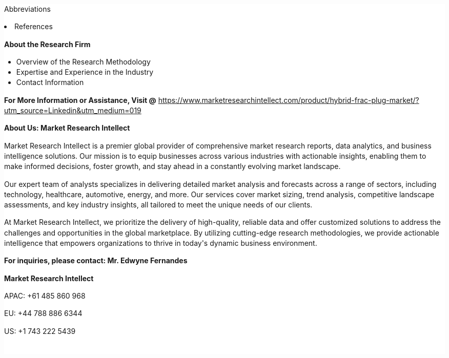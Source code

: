 Abbreviations</li><li>References</li></ul><p><strong>About the Research Firm</strong></p><ul><li>Overview of the Research Methodology</li><li>Expertise and Experience in the Industry</li><li>Contact Information</li></ul></div><div class="article-main__content" data-test-id="publishing-text-block"><p><span class="font-[700]"><strong>For More Information or Assistance, Visit @</strong>&nbsp;<a href="https://www.marketresearchintellect.com/product/hybrid-frac-plug-market/?utm_source=Linkedin&utm_medium=019">https://www.marketresearchintellect.com/product/hybrid-frac-plug-market/?utm_source=Linkedin&utm_medium=019</a></span></p><p><strong>About Us: Market Research Intellect</strong></p><p>Market Research Intellect is a premier global provider of comprehensive market research reports, data analytics, and business intelligence solutions. Our mission is to equip businesses across various industries with actionable insights, enabling them to make informed decisions, foster growth, and stay ahead in a constantly evolving market landscape.</p><p>Our expert team of analysts specializes in delivering detailed market analysis and forecasts across a range of sectors, including technology, healthcare, automotive, energy, and more. Our services cover market sizing, trend analysis, competitive landscape assessments, and key industry insights, all tailored to meet the unique needs of our clients.</p><p>At Market Research Intellect, we prioritize the delivery of high-quality, reliable data and offer customized solutions to address the challenges and opportunities in the global marketplace. By utilizing cutting-edge research methodologies, we provide actionable intelligence that empowers organizations to thrive in today's dynamic business environment.</p><p><strong>For inquiries, please contact: Mr. Edwyne Fernandes</strong></p><p><strong>Market Research Intellect</strong></p><p>APAC: +61 485 860 968</p><p>EU: +44 788 886 6344</p><p>US: +1 743 222 5439</p></div><div class="article-main__content" data-test-id="publishing-text-block">&nbsp;</div>
